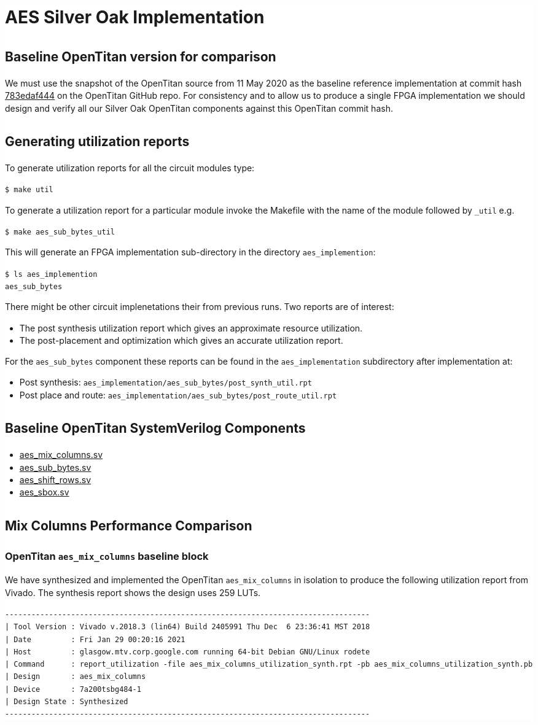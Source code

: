# AES Silver Oak Implementation

## Baseline OpenTitan version for comparison
We must use the snapshot of the OpenTitan source from 11 May 2020 as the baseline reference implementation
at commit hash [783edaf444](https://github.com/lowRISC/opentitan/tree/783edaf444eb0d9eaf9df71c785089bffcda574e) on the OpenTitan GitHub repo. For consistency and to allow us to produce a single FPGA implementation we should design and verify all our Silver Oak OpenTitan
components against this OpenTitan commit hash.

## Generating utilization reports
To generate utilization reports for all the circuit modules type:
```console
$ make util
```
To generate a utilization report for a particular module invoke the Makefile with the name of the module followed by `_util` e.g.
```console
$ make aes_sub_bytes_util
```
This will generate an FPGA implementation sub-directory in the directory `aes_implemention`:
```console
$ ls aes_implemention
aes_sub_bytes
```
There might be other circuit implenetations their from previous runs.
Two reports are of interest:
* The post synthesis utilization report which gives an approximate resource utilization.
* The post-placement and optimization which gives an accurate utilization report.

For the `aes_sub_bytes` component these reports can be found in the `aes_implementation` subdirectory after implementation at:
* Post synthesis: `aes_implementation/aes_sub_bytes/post_synth_util.rpt`
* Post place and route: `aes_implementation/aes_sub_bytes/post_route_util.rpt`

## Baseline OpenTitan SystemVerilog Components
* [aes_mix_columns.sv](https://github.com/lowRISC/opentitan/blob/783edaf444eb0d9eaf9df71c785089bffcda574e/hw/ip/aes/rtl/aes_mix_columns.sv)
* [aes_sub_bytes.sv](https://github.com/lowRISC/opentitan/blob/783edaf444eb0d9eaf9df71c785089bffcda574e/hw/ip/aes/rtl/aes_sub_bytes.sv)
* [aes_shift_rows.sv](https://github.com/lowRISC/opentitan/blob/783edaf444eb0d9eaf9df71c785089bffcda574e/hw/ip/aes/rtl/aes_shift_rows.sv)
* [aes_sbox.sv](https://github.com/lowRISC/opentitan/blob/783edaf444eb0d9eaf9df71c785089bffcda574e/hw/ip/aes/rtl/aes_sbox.sv)

## Mix Columns Performance Comparison
### OpenTitan `aes_mix_columns` baseline block
We have synthesized and implemented the OpenTitan `aes_mix_columns` in isolation to produce the following utilization report from Vivado. The synthesis report shows the design uses 259 LUTs.
```
-----------------------------------------------------------------------------------
| Tool Version : Vivado v.2018.3 (lin64) Build 2405991 Thu Dec  6 23:36:41 MST 2018
| Date         : Fri Jan 29 00:20:16 2021
| Host         : glasgow.mtv.corp.google.com running 64-bit Debian GNU/Linux rodete
| Command      : report_utilization -file aes_mix_columns_utilization_synth.rpt -pb aes_mix_columns_utilization_synth.pb
| Design       : aes_mix_columns
| Device       : 7a200tsbg484-1
| Design State : Synthesized
-----------------------------------------------------------------------------------
```